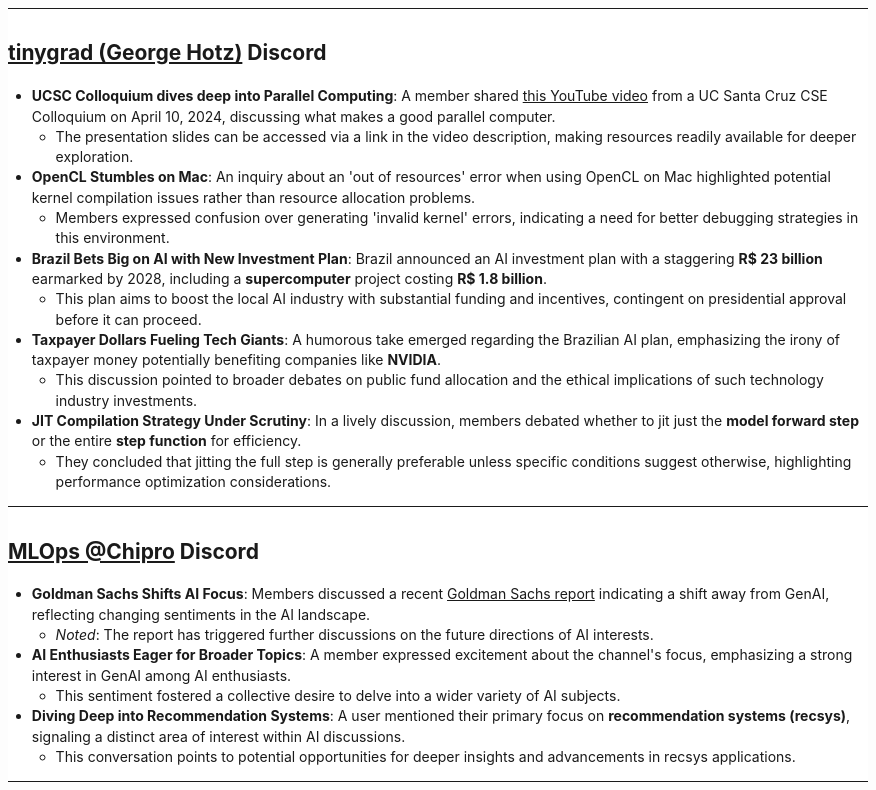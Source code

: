 

---



## [tinygrad (George Hotz)](https://discord.com/channels/1068976834382925865) Discord

- **UCSC Colloquium dives deep into Parallel Computing**: A member shared [this YouTube video](https://youtu.be/c52ziyKOArc?si=pAUdzwIQGXCtpk3T) from a UC Santa Cruz CSE Colloquium on April 10, 2024, discussing what makes a good parallel computer.
   - The presentation slides can be accessed via a link in the video description, making resources readily available for deeper exploration.
- **OpenCL Stumbles on Mac**: An inquiry about an 'out of resources' error when using OpenCL on Mac highlighted potential kernel compilation issues rather than resource allocation problems.
   - Members expressed confusion over generating 'invalid kernel' errors, indicating a need for better debugging strategies in this environment.
- **Brazil Bets Big on AI with New Investment Plan**: Brazil announced an AI investment plan with a staggering **R$ 23 billion** earmarked by 2028, including a **supercomputer** project costing **R$ 1.8 billion**.
   - This plan aims to boost the local AI industry with substantial funding and incentives, contingent on presidential approval before it can proceed.
- **Taxpayer Dollars Fueling Tech Giants**: A humorous take emerged regarding the Brazilian AI plan, emphasizing the irony of taxpayer money potentially benefiting companies like **NVIDIA**.
   - This discussion pointed to broader debates on public fund allocation and the ethical implications of such technology industry investments.
- **JIT Compilation Strategy Under Scrutiny**: In a lively discussion, members debated whether to jit just the **model forward step** or the entire **step function** for efficiency.
   - They concluded that jitting the full step is generally preferable unless specific conditions suggest otherwise, highlighting performance optimization considerations.



---



## [MLOps @Chipro](https://discord.com/channels/814557108065534033) Discord

- **Goldman Sachs Shifts AI Focus**: Members discussed a recent [Goldman Sachs report](https://link.to.report) indicating a shift away from GenAI, reflecting changing sentiments in the AI landscape.
   - *Noted*: The report has triggered further discussions on the future directions of AI interests.
- **AI Enthusiasts Eager for Broader Topics**: A member expressed excitement about the channel's focus, emphasizing a strong interest in GenAI among AI enthusiasts.
   - This sentiment fostered a collective desire to delve into a wider variety of AI subjects.
- **Diving Deep into Recommendation Systems**: A user mentioned their primary focus on **recommendation systems (recsys)**, signaling a distinct area of interest within AI discussions.
   - This conversation points to potential opportunities for deeper insights and advancements in recsys applications.



---
